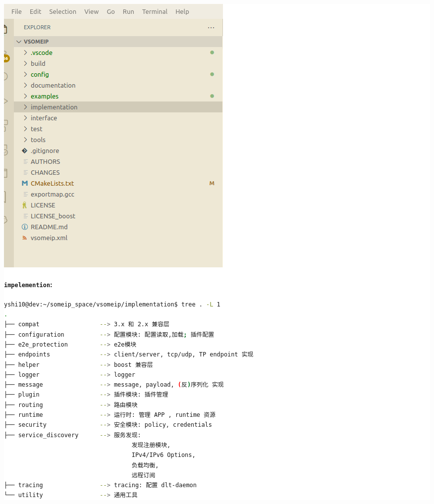 ![arch](./imgs/00_overview_source_arch.png)

#### `impelemention`:
```bash
yshi10@dev:~/someip_space/vsomeip/implementation$ tree . -L 1
.
├── compat                 --> 3.x 和 2.x 兼容层
├── configuration          --> 配置模块: 配置读取,加载; 插件配置
├── e2e_protection         --> e2e模块
├── endpoints              --> client/server, tcp/udp, TP endpoint 实现
├── helper                 --> boost 兼容层
├── logger                 --> logger
├── message                --> message, payload, (反)序列化 实现
├── plugin                 --> 插件模块: 插件管理
├── routing                --> 路由模块 
├── runtime                --> 运行时: 管理 APP , runtime 资源
├── security               --> 安全模块: policy, credentials 
├── service_discovery      --> 服务发现: 
                                    发现注册模块, 
                                    IPv4/IPv6 Options, 
                                    负载均衡, 
                                    远程订阅
├── tracing                --> tracing: 配置 dlt-daemon
└── utility                --> 通用工具
```
